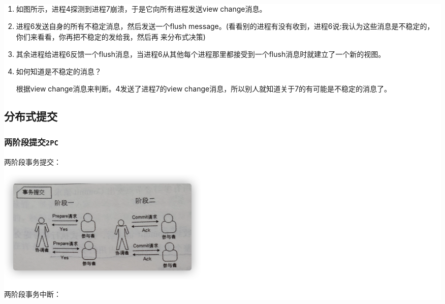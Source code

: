 1. 如图所示，进程4探测到进程7崩溃，于是它向所有进程发送view change消息。

2. 进程6发送自身的所有不稳定消息，然后发送一个flush message。(看看别的进程有没有收到，进程6说:我认为这些消息是不稳定的，你们来看看，你再把不稳定的发给我，然后再 来分布式决策) 

3. 其余进程给进程6反馈一个flush消息，当进程6从其他每个进程那里都接受到一个flush消息时就建立了一个新的视图。

4. 如何知道是不稳定的消息？

   根据view change消息来判断。4发送了进程7的view change消息，所以别人就知道关于7的有可能是不稳定的消息了。

## 分布式提交

### 两阶段提交`2PC`

两阶段事务提交：

<img src="pic/98.png" style="zoom:50%;" />

两阶段事务中断：
